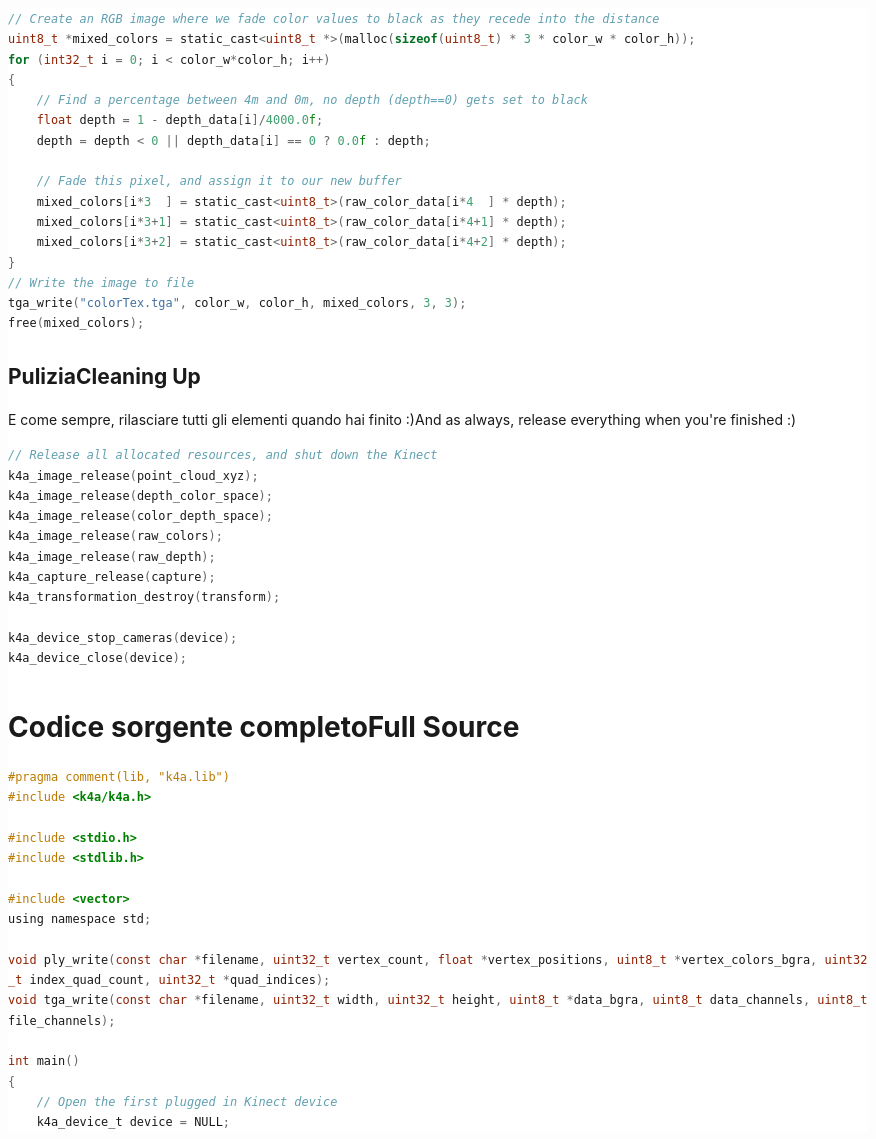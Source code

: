 ```C
// Create an RGB image where we fade color values to black as they recede into the distance
uint8_t *mixed_colors = static_cast<uint8_t *>(malloc(sizeof(uint8_t) * 3 * color_w * color_h));
for (int32_t i = 0; i < color_w*color_h; i++)
{
    // Find a percentage between 4m and 0m, no depth (depth==0) gets set to black
    float depth = 1 - depth_data[i]/4000.0f;
    depth = depth < 0 || depth_data[i] == 0 ? 0.0f : depth;

    // Fade this pixel, and assign it to our new buffer
    mixed_colors[i*3  ] = static_cast<uint8_t>(raw_color_data[i*4  ] * depth);
    mixed_colors[i*3+1] = static_cast<uint8_t>(raw_color_data[i*4+1] * depth);
    mixed_colors[i*3+2] = static_cast<uint8_t>(raw_color_data[i*4+2] * depth);
}
// Write the image to file
tga_write("colorTex.tga", color_w, color_h, mixed_colors, 3, 3);
free(mixed_colors);
```

## <a name="cleaning-up"></a><span data-ttu-id="1648f-158">Pulizia</span><span class="sxs-lookup"><span data-stu-id="1648f-158">Cleaning Up</span></span>

<span data-ttu-id="1648f-159">E come sempre, rilasciare tutti gli elementi quando hai finito :)</span><span class="sxs-lookup"><span data-stu-id="1648f-159">And as always, release everything when you're finished :)</span></span>

```C
// Release all allocated resources, and shut down the Kinect
k4a_image_release(point_cloud_xyz);
k4a_image_release(depth_color_space);
k4a_image_release(color_depth_space);
k4a_image_release(raw_colors);
k4a_image_release(raw_depth);
k4a_capture_release(capture);
k4a_transformation_destroy(transform);

k4a_device_stop_cameras(device);
k4a_device_close(device);
```

# <a name="full-source"></a><span data-ttu-id="1648f-160">Codice sorgente completo</span><span class="sxs-lookup"><span data-stu-id="1648f-160">Full Source</span></span>

```C
#pragma comment(lib, "k4a.lib")
#include <k4a/k4a.h>

#include <stdio.h>
#include <stdlib.h>

#include <vector>
using namespace std;

void ply_write(const char *filename, uint32_t vertex_count, float *vertex_positions, uint8_t *vertex_colors_bgra, uint32_t index_quad_count, uint32_t *quad_indices);
void tga_write(const char *filename, uint32_t width, uint32_t height, uint8_t *data_bgra, uint8_t data_channels, uint8_t file_channels);

int main()
{
    // Open the first plugged in Kinect device
    k4a_device_t device = NULL;
```